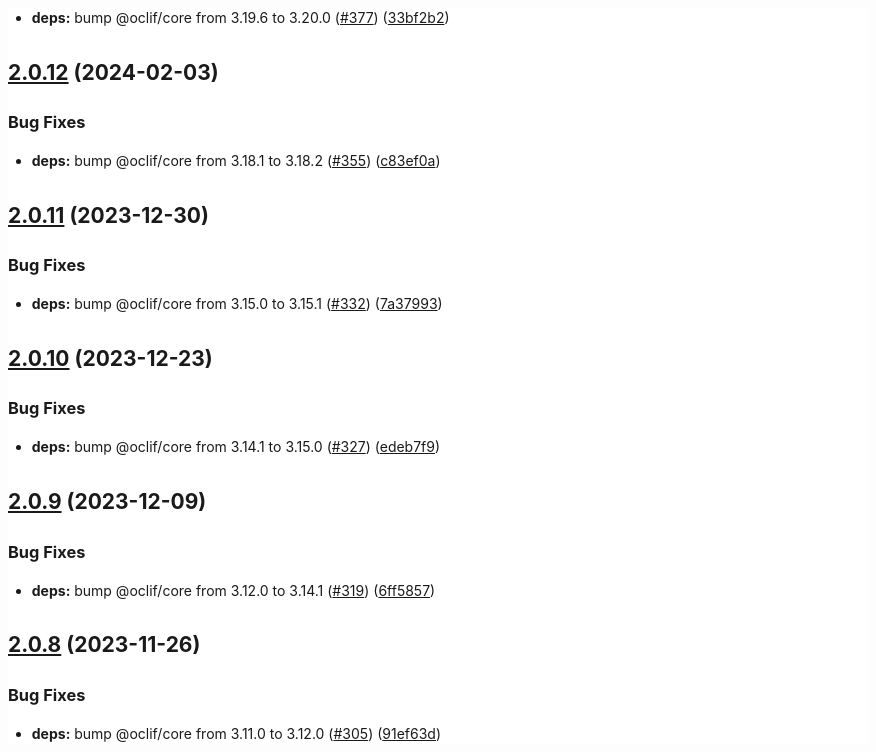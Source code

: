 - **deps:** bump @oclif/core from 3.19.6 to 3.20.0 ([#377](https://github.com/oclif/plugin-version/issues/377)) ([33bf2b2](https://github.com/oclif/plugin-version/commit/33bf2b2d98ecefad1375f917b26e06372ccdef71))

## [2.0.12](https://github.com/oclif/plugin-version/compare/2.0.11...2.0.12) (2024-02-03)

### Bug Fixes

- **deps:** bump @oclif/core from 3.18.1 to 3.18.2 ([#355](https://github.com/oclif/plugin-version/issues/355)) ([c83ef0a](https://github.com/oclif/plugin-version/commit/c83ef0ad01198e06b855c2055b74907197f56183))

## [2.0.11](https://github.com/oclif/plugin-version/compare/2.0.10...2.0.11) (2023-12-30)

### Bug Fixes

- **deps:** bump @oclif/core from 3.15.0 to 3.15.1 ([#332](https://github.com/oclif/plugin-version/issues/332)) ([7a37993](https://github.com/oclif/plugin-version/commit/7a3799353b6d03bece062d15658f83fdac3f41c9))

## [2.0.10](https://github.com/oclif/plugin-version/compare/2.0.9...2.0.10) (2023-12-23)

### Bug Fixes

- **deps:** bump @oclif/core from 3.14.1 to 3.15.0 ([#327](https://github.com/oclif/plugin-version/issues/327)) ([edeb7f9](https://github.com/oclif/plugin-version/commit/edeb7f92ce2685ea327d0c522ea5b0bd93863d2b))

## [2.0.9](https://github.com/oclif/plugin-version/compare/2.0.8...2.0.9) (2023-12-09)

### Bug Fixes

- **deps:** bump @oclif/core from 3.12.0 to 3.14.1 ([#319](https://github.com/oclif/plugin-version/issues/319)) ([6ff5857](https://github.com/oclif/plugin-version/commit/6ff5857611ede4ec24e6904c471bc236d1249e54))

## [2.0.8](https://github.com/oclif/plugin-version/compare/2.0.7...2.0.8) (2023-11-26)

### Bug Fixes

- **deps:** bump @oclif/core from 3.11.0 to 3.12.0 ([#305](https://github.com/oclif/plugin-version/issues/305)) ([91ef63d](https://github.com/oclif/plugin-version/commit/91ef63dcdde5c6f82829f8c75cf3d8f83ce9b7ae))
